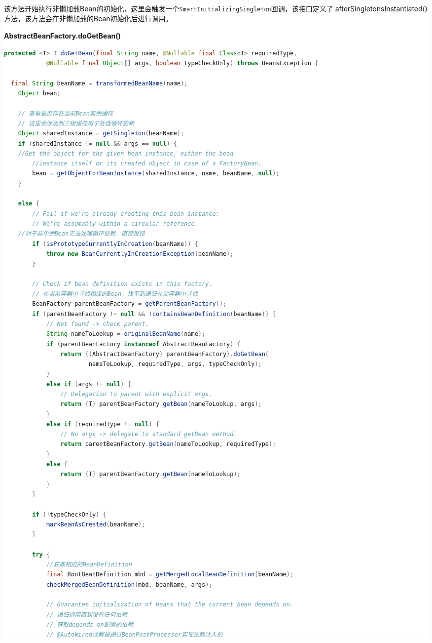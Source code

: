 该方法开始执行非懒加载Bean的初始化，这里会触发一个`SmartInitializingSingleton`回调，该接口定义了 afterSingletonsInstantiated()方法，该方法会在非懒加载的Bean初始化后进行调用。

**AbstractBeanFactory.doGetBean()**

```java
protected <T> T doGetBean(final String name, @Nullable final Class<T> requiredType,
			@Nullable final Object[] args, boolean typeCheckOnly) throws BeansException {

  final String beanName = transformedBeanName(name);
	Object bean;

	// 查看是否存在当前Bean实例缓存
    // 这里会涉及到三级缓存用于处理循环依赖
	Object sharedInstance = getSingleton(beanName);
	if (sharedInstance != null && args == null) {
    //Get the object for the given bean instance, either the bean
	 	//instance itself or its created object in case of a FactoryBean.
		bean = getObjectForBeanInstance(sharedInstance, name, beanName, null);
	}

	else {
		// Fail if we're already creating this bean instance:
		// We're assumably within a circular reference.
    //对于非单例Bean无法处理循环依赖，直接报错
		if (isPrototypeCurrentlyInCreation(beanName)) {
			throw new BeanCurrentlyInCreationException(beanName);
		}

		// Check if bean definition exists in this factory.
    	// 在当前容器中寻找相应的Bean，找不到递归在父容器中寻找
		BeanFactory parentBeanFactory = getParentBeanFactory();
		if (parentBeanFactory != null && !containsBeanDefinition(beanName)) {
			// Not found -> check parent.
			String nameToLookup = originalBeanName(name);
			if (parentBeanFactory instanceof AbstractBeanFactory) {
				return ((AbstractBeanFactory) parentBeanFactory).doGetBean(
						nameToLookup, requiredType, args, typeCheckOnly);
			}
			else if (args != null) {
				// Delegation to parent with explicit args.
				return (T) parentBeanFactory.getBean(nameToLookup, args);
			}
			else if (requiredType != null) {
				// No args -> delegate to standard getBean method.
				return parentBeanFactory.getBean(nameToLookup, requiredType);
			}
			else {
				return (T) parentBeanFactory.getBean(nameToLookup);
			}
		}

		if (!typeCheckOnly) {
			markBeanAsCreated(beanName);
		}

		try {
      		//获取相应的BeanDefinition
			final RootBeanDefinition mbd = getMergedLocalBeanDefinition(beanName);
			checkMergedBeanDefinition(mbd, beanName, args);

			// Guarantee initialization of beans that the current bean depends on.
      		// 递归调用直到没有任何依赖
            // 获取depends-on配置的依赖
            // @AutoWired注解是通过BeanPostProcessor实现依赖注入的
```